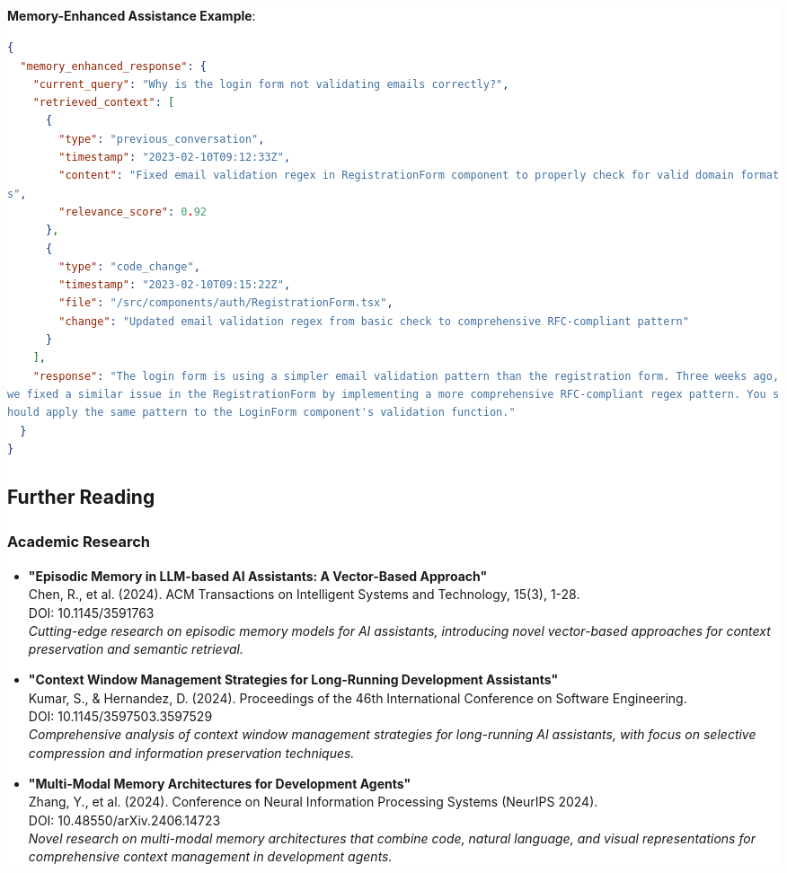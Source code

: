 **Memory-Enhanced Assistance Example**:
```json
{
  "memory_enhanced_response": {
    "current_query": "Why is the login form not validating emails correctly?",
    "retrieved_context": [
      {
        "type": "previous_conversation",
        "timestamp": "2023-02-10T09:12:33Z",
        "content": "Fixed email validation regex in RegistrationForm component to properly check for valid domain formats",
        "relevance_score": 0.92
      },
      {
        "type": "code_change",
        "timestamp": "2023-02-10T09:15:22Z",
        "file": "/src/components/auth/RegistrationForm.tsx",
        "change": "Updated email validation regex from basic check to comprehensive RFC-compliant pattern"
      }
    ],
    "response": "The login form is using a simpler email validation pattern than the registration form. Three weeks ago, we fixed a similar issue in the RegistrationForm by implementing a more comprehensive RFC-compliant regex pattern. You should apply the same pattern to the LoginForm component's validation function."
  }
}
``` 

## Further Reading

### Academic Research

* **"Episodic Memory in LLM-based AI Assistants: A Vector-Based Approach"**  
  Chen, R., et al. (2024). ACM Transactions on Intelligent Systems and Technology, 15(3), 1-28.  
  DOI: 10.1145/3591763  
  *Cutting-edge research on episodic memory models for AI assistants, introducing novel vector-based approaches for context preservation and semantic retrieval.*

* **"Context Window Management Strategies for Long-Running Development Assistants"**  
  Kumar, S., & Hernandez, D. (2024). Proceedings of the 46th International Conference on Software Engineering.  
  DOI: 10.1145/3597503.3597529  
  *Comprehensive analysis of context window management strategies for long-running AI assistants, with focus on selective compression and information preservation techniques.*

* **"Multi-Modal Memory Architectures for Development Agents"**  
  Zhang, Y., et al. (2024). Conference on Neural Information Processing Systems (NeurIPS 2024).  
  DOI: 10.48550/arXiv.2406.14723  
  *Novel research on multi-modal memory architectures that combine code, natural language, and visual representations for comprehensive context management in development agents.*
